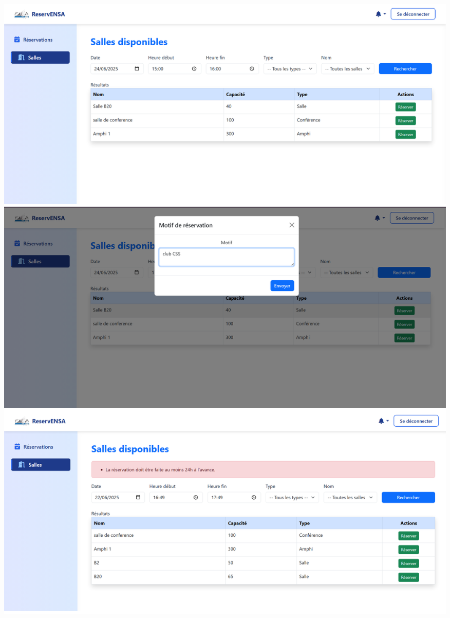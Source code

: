 ![Screenshot of Create New Reservation - Form Part 1](Screenshots/Available%20Locaux%20-%20Search%20Form&Results.png)
![Screenshot of Create New Reservation - Form Part 2](Screenshots/New%20Reservation%20-%20Form-suite.png)
![Screenshot of Create New Reservation - Validation Errors](Screenshots/New%20Reservation%20-%20Validation%20Errors.png)
